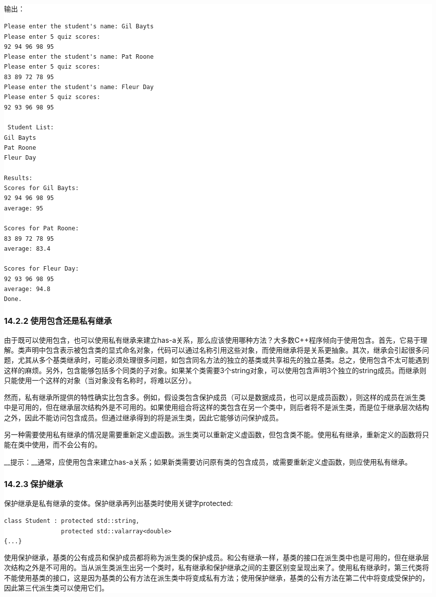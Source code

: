 
输出：

	Please enter the student's name: Gil Bayts
	Please enter 5 quiz scores:
	92 94 96 98 95 
	Please enter the student's name: Pat Roone
	Please enter 5 quiz scores:
	83 89 72 78 95
	Please enter the student's name: Fleur Day
	Please enter 5 quiz scores:
	92 93 96 98 95
	
	 Student List:
	Gil Bayts
	Pat Roone
	Fleur Day
	
	Results:
	Scores for Gil Bayts:
	92 94 96 98 95 
	average: 95
	
	Scores for Pat Roone:
	83 89 72 78 95 
	average: 83.4
	
	Scores for Fleur Day:
	92 93 96 98 95 
	average: 94.8
	Done.


### 14.2.2 使用包含还是私有继承

由于既可以使用包含，也可以使用私有继承来建立has-a关系，那么应该使用哪种方法？大多数C++程序倾向于使用包含。首先，它易于理解。类声明中包含表示被包含类的显式命名对象，代码可以通过名称引用这些对象，而使用继承将是关系更抽象。其次，继承会引起很多问题，尤其从多个基类继承时，可能必须处理很多问题，如包含同名方法的独立的基类或共享祖先的独立基类。总之，使用包含不太可能遇到这样的麻烦。另外，包含能够包括多个同类的子对象。如果某个类需要3个string对象，可以使用包含声明3个独立的string成员。而继承则只能使用一个这样的对象（当对象没有名称时，将难以区分）。

然而，私有继承所提供的特性确实比包含多。例如，假设类包含保护成员（可以是数据成员，也可以是成员函数），则这样的成员在派生类中是可用的，但在继承层次结构外是不可用的。如果使用组合将这样的类包含在另一个类中，则后者将不是派生类，而是位于继承层次结构之外，因此不能访问包含成员。但通过继承得到的将是派生类，因此它能够访问保护成员。


另一种需要使用私有继承的情况是需要重新定义虚函数。派生类可以重新定义虚函数，但包含类不能。使用私有继承，重新定义的函数将只能在类中使用，而不会公有的。

__提示：__通常，应使用包含来建立has-a关系；如果新类需要访问原有类的包含成员，或需要重新定义虚函数，则应使用私有继承。

### 14.2.3 保护继承

保护继承是私有继承的变体。保护继承再列出基类时使用关键字protected:

	class Student : protected std::string,
					protected std::valarray<double>
	{...}

使用保护继承，基类的公有成员和保护成员都将称为派生类的保护成员。和公有继承一样，基类的接口在派生类中也是可用的，但在继承层次结构之外是不可用的。当从派生类派生出另一个类时，私有继承和保护继承之间的主要区别变呈现出来了。使用私有继承时，第三代类将不能使用基类的接口，这是因为基类的公有方法在派生类中将变成私有方法；使用保护继承，基类的公有方法在第二代中将变成受保护的，因此第三代派生类可以使用它们。
